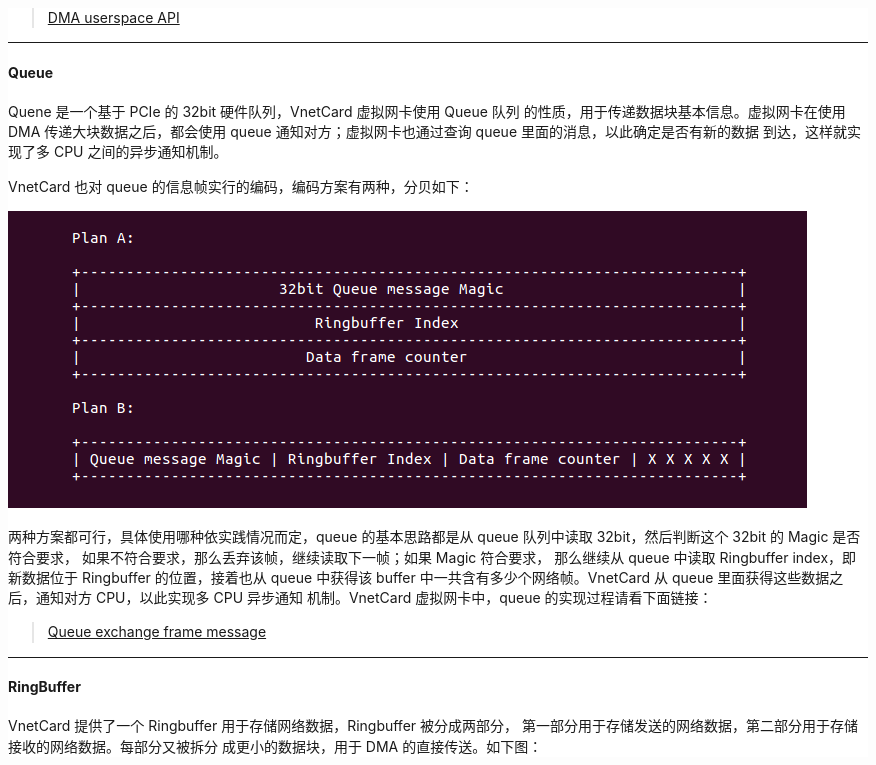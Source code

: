 > [DMA userspace API](https://github.com/WorkRoutine/VNet-Card/blob/master/dma.c)

-------------------------------------

#### <span id="C02">Queue</span>

Quene 是一个基于 PCIe 的 32bit 硬件队列，VnetCard 虚拟网卡使用 Queue 队列
的性质，用于传递数据块基本信息。虚拟网卡在使用 DMA 传递大块数据之后，都会使用
queue 通知对方；虚拟网卡也通过查询 queue 里面的消息，以此确定是否有新的数据
到达，这样就实现了多 CPU 之间的异步通知机制。

VnetCard 也对 queue 的信息帧实行的编码，编码方案有两种，分贝如下：

![](/assets/PDB/BiscuitOS/boot/BOOT000143.png)

两种方案都可行，具体使用哪种依实践情况而定，queue 的基本思路都是从
queue 队列中读取 32bit，然后判断这个 32bit 的 Magic 是否符合要求，
如果不符合要求，那么丢弃该帧，继续读取下一帧；如果 Magic 符合要求，
那么继续从 queue 中读取 Ringbuffer index，即新数据位于 Ringbuffer
的位置，接着也从 queue 中获得该 buffer 中一共含有多少个网络帧。VnetCard
从 queue 里面获得这些数据之后，通知对方 CPU，以此实现多 CPU 异步通知
机制。VnetCard 虚拟网卡中，queue 的实现过程请看下面链接：

> [Queue exchange frame message](https://github.com/WorkRoutine/VNet-Card/blob/master/queue.c)

-------------------------------------

#### <span id="C03">RingBuffer</span>

VnetCard 提供了一个 Ringbuffer 用于存储网络数据，Ringbuffer 被分成两部分，
第一部分用于存储发送的网络数据，第二部分用于存储接收的网络数据。每部分又被拆分
成更小的数据块，用于 DMA 的直接传送。如下图：
